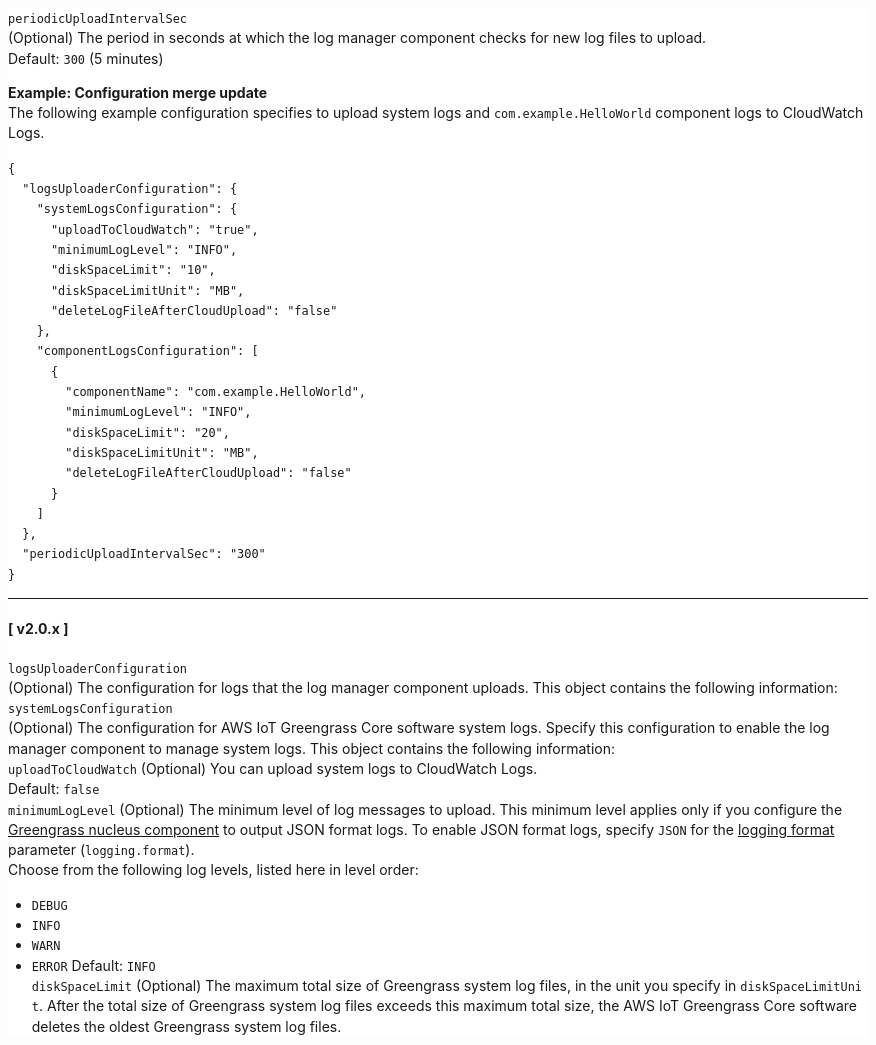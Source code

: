  `periodicUploadIntervalSec`   
\(Optional\) The period in seconds at which the log manager component checks for new log files to upload\.  
Default: `300` \(5 minutes\)

**Example: Configuration merge update**  
The following example configuration specifies to upload system logs and `com.example.HelloWorld` component logs to CloudWatch Logs\.  

```
{
  "logsUploaderConfiguration": {
    "systemLogsConfiguration": {
      "uploadToCloudWatch": "true",
      "minimumLogLevel": "INFO",
      "diskSpaceLimit": "10",
      "diskSpaceLimitUnit": "MB",
      "deleteLogFileAfterCloudUpload": "false"
    },
    "componentLogsConfiguration": [
      {
        "componentName": "com.example.HelloWorld",
        "minimumLogLevel": "INFO",
        "diskSpaceLimit": "20",
        "diskSpaceLimitUnit": "MB",
        "deleteLogFileAfterCloudUpload": "false"
      }
    ]
  },
  "periodicUploadIntervalSec": "300"
}
```

------
#### [ v2\.0\.x ]

`logsUploaderConfiguration`  
\(Optional\) The configuration for logs that the log manager component uploads\. This object contains the following information:    
`systemLogsConfiguration`  
\(Optional\) The configuration for AWS IoT Greengrass Core software system logs\. Specify this configuration to enable the log manager component to manage system logs\. This object contains the following information:    
`uploadToCloudWatch`  <a name="log-manager-component-configuration-system-upload-to-cloud-watch"></a>
\(Optional\) You can upload system logs to CloudWatch Logs\.  
Default: `false`  
`minimumLogLevel`  <a name="log-manager-component-configuration-system-minimum-log-level"></a>
\(Optional\) The minimum level of log messages to upload\. This minimum level applies only if you configure the [Greengrass nucleus component](greengrass-nucleus-component.md) to output JSON format logs\. To enable JSON format logs, specify `JSON` for the [logging format](greengrass-nucleus-component.md#greengrass-nucleus-component-configuration-logging-format) parameter \(`logging.format`\)\.  
Choose from the following log levels, listed here in level order:  <a name="nucleus-log-levels"></a>
+ `DEBUG`
+ `INFO`
+ `WARN`
+ `ERROR`
Default: `INFO`  
`diskSpaceLimit`  <a name="log-manager-component-configuration-system-disk-space-limit"></a>
\(Optional\) The maximum total size of Greengrass system log files, in the unit you specify in `diskSpaceLimitUnit`\. After the total size of Greengrass system log files exceeds this maximum total size, the AWS IoT Greengrass Core software deletes the oldest Greengrass system log files\.  